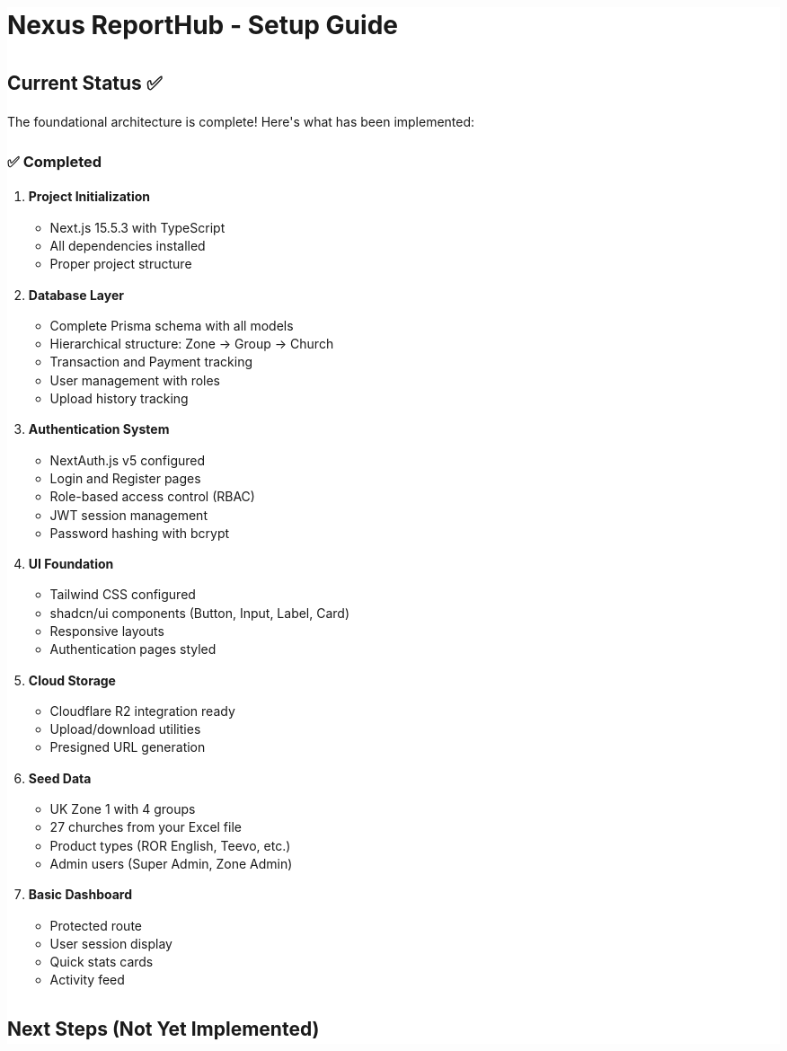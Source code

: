 # Nexus ReportHub - Setup Guide

## Current Status ✅

The foundational architecture is complete! Here's what has been implemented:

### ✅ Completed

1. **Project Initialization**
   - Next.js 15.5.3 with TypeScript
   - All dependencies installed
   - Proper project structure

2. **Database Layer**
   - Complete Prisma schema with all models
   - Hierarchical structure: Zone → Group → Church
   - Transaction and Payment tracking
   - User management with roles
   - Upload history tracking

3. **Authentication System**
   - NextAuth.js v5 configured
   - Login and Register pages
   - Role-based access control (RBAC)
   - JWT session management
   - Password hashing with bcrypt

4. **UI Foundation**
   - Tailwind CSS configured
   - shadcn/ui components (Button, Input, Label, Card)
   - Responsive layouts
   - Authentication pages styled

5. **Cloud Storage**
   - Cloudflare R2 integration ready
   - Upload/download utilities
   - Presigned URL generation

6. **Seed Data**
   - UK Zone 1 with 4 groups
   - 27 churches from your Excel file
   - Product types (ROR English, Teevo, etc.)
   - Admin users (Super Admin, Zone Admin)

7. **Basic Dashboard**
   - Protected route
   - User session display
   - Quick stats cards
   - Activity feed

## Next Steps (Not Yet Implemented)
